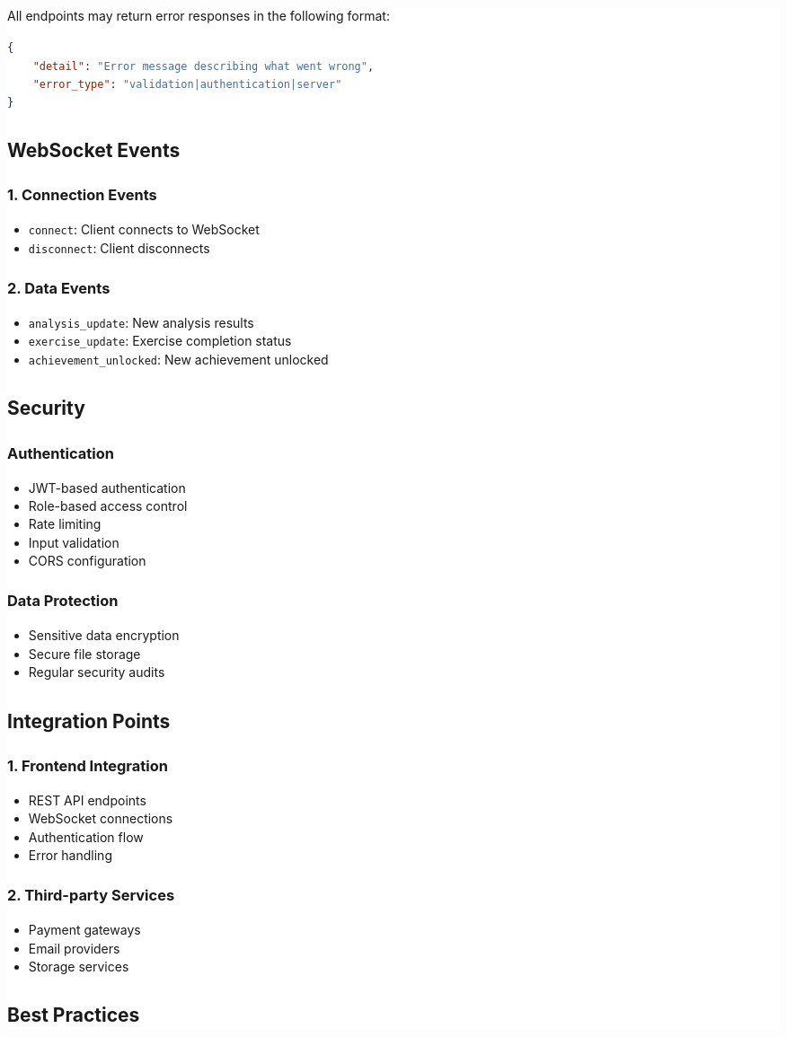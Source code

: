 All endpoints may return error responses in the following format:
```json
{
    "detail": "Error message describing what went wrong",
    "error_type": "validation|authentication|server"
}
```

## WebSocket Events

### 1. Connection Events
- `connect`: Client connects to WebSocket
- `disconnect`: Client disconnects

### 2. Data Events
- `analysis_update`: New analysis results
- `exercise_update`: Exercise completion status
- `achievement_unlocked`: New achievement unlocked

## Security

### Authentication
- JWT-based authentication
- Role-based access control
- Rate limiting
- Input validation
- CORS configuration

### Data Protection
- Sensitive data encryption
- Secure file storage
- Regular security audits

## Integration Points

### 1. Frontend Integration
- REST API endpoints
- WebSocket connections
- Authentication flow
- Error handling

### 2. Third-party Services
- Payment gateways
- Email providers
- Storage services

## Best Practices
